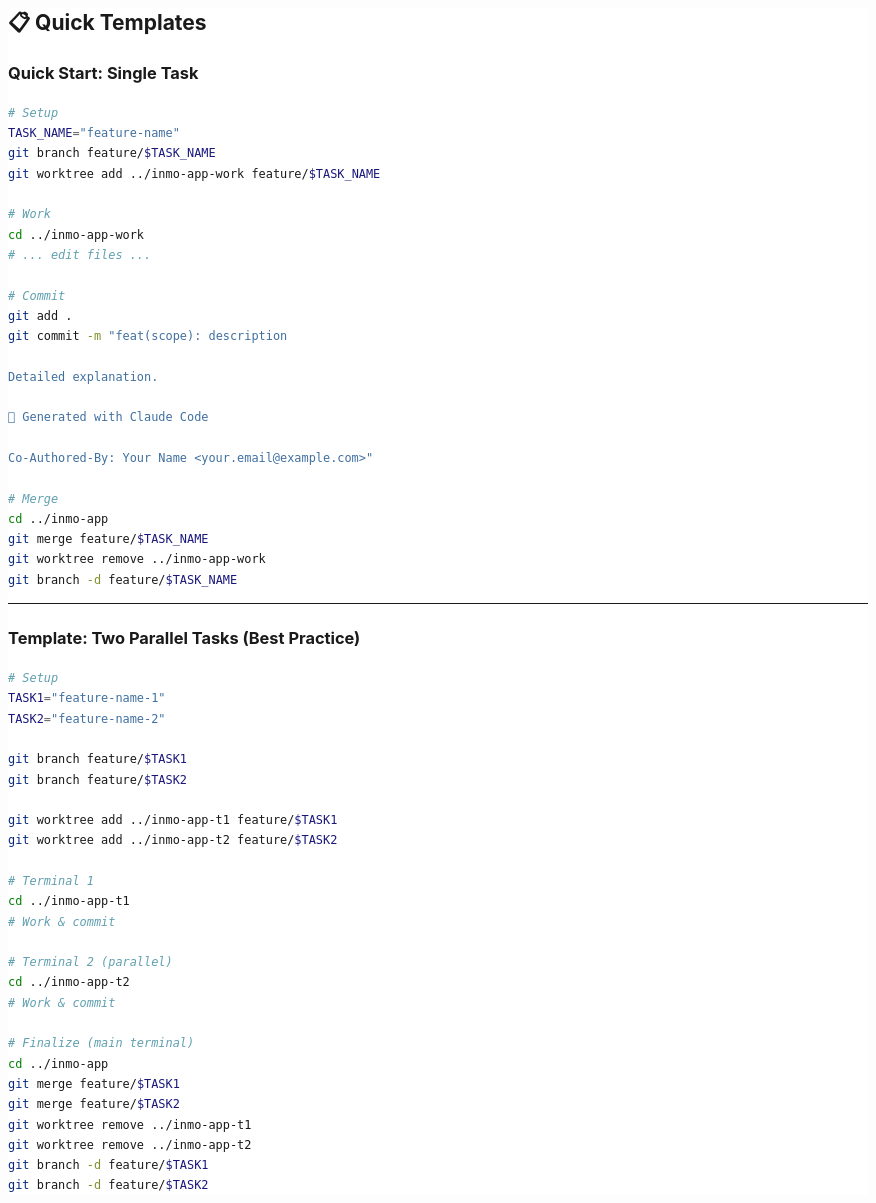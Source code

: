 
## 📋 Quick Templates

### **Quick Start: Single Task**

```bash
# Setup
TASK_NAME="feature-name"
git branch feature/$TASK_NAME
git worktree add ../inmo-app-work feature/$TASK_NAME

# Work
cd ../inmo-app-work
# ... edit files ...

# Commit
git add .
git commit -m "feat(scope): description

Detailed explanation.

🤖 Generated with Claude Code

Co-Authored-By: Your Name <your.email@example.com>"

# Merge
cd ../inmo-app
git merge feature/$TASK_NAME
git worktree remove ../inmo-app-work
git branch -d feature/$TASK_NAME
```

---

### **Template: Two Parallel Tasks (Best Practice)**

```bash
# Setup
TASK1="feature-name-1"
TASK2="feature-name-2"

git branch feature/$TASK1
git branch feature/$TASK2

git worktree add ../inmo-app-t1 feature/$TASK1
git worktree add ../inmo-app-t2 feature/$TASK2

# Terminal 1
cd ../inmo-app-t1
# Work & commit

# Terminal 2 (parallel)
cd ../inmo-app-t2
# Work & commit

# Finalize (main terminal)
cd ../inmo-app
git merge feature/$TASK1
git merge feature/$TASK2
git worktree remove ../inmo-app-t1
git worktree remove ../inmo-app-t2
git branch -d feature/$TASK1
git branch -d feature/$TASK2
```
